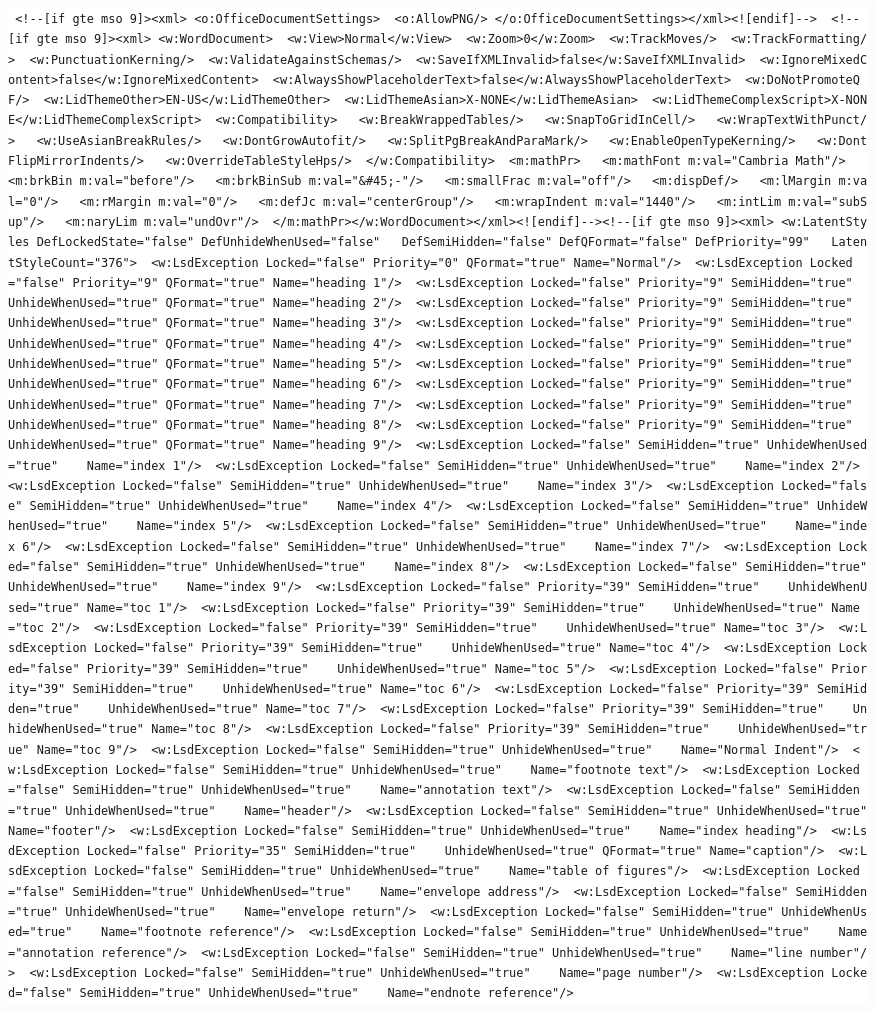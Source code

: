      <!--[if gte mso 9]><xml> <o:OfficeDocumentSettings>  <o:AllowPNG/> </o:OfficeDocumentSettings></xml><![endif]-->  <!--[if gte mso 9]><xml> <w:WordDocument>  <w:View>Normal</w:View>  <w:Zoom>0</w:Zoom>  <w:TrackMoves/>  <w:TrackFormatting/>  <w:PunctuationKerning/>  <w:ValidateAgainstSchemas/>  <w:SaveIfXMLInvalid>false</w:SaveIfXMLInvalid>  <w:IgnoreMixedContent>false</w:IgnoreMixedContent>  <w:AlwaysShowPlaceholderText>false</w:AlwaysShowPlaceholderText>  <w:DoNotPromoteQF/>  <w:LidThemeOther>EN-US</w:LidThemeOther>  <w:LidThemeAsian>X-NONE</w:LidThemeAsian>  <w:LidThemeComplexScript>X-NONE</w:LidThemeComplexScript>  <w:Compatibility>   <w:BreakWrappedTables/>   <w:SnapToGridInCell/>   <w:WrapTextWithPunct/>   <w:UseAsianBreakRules/>   <w:DontGrowAutofit/>   <w:SplitPgBreakAndParaMark/>   <w:EnableOpenTypeKerning/>   <w:DontFlipMirrorIndents/>   <w:OverrideTableStyleHps/>  </w:Compatibility>  <m:mathPr>   <m:mathFont m:val="Cambria Math"/>   <m:brkBin m:val="before"/>   <m:brkBinSub m:val="&#45;-"/>   <m:smallFrac m:val="off"/>   <m:dispDef/>   <m:lMargin m:val="0"/>   <m:rMargin m:val="0"/>   <m:defJc m:val="centerGroup"/>   <m:wrapIndent m:val="1440"/>   <m:intLim m:val="subSup"/>   <m:naryLim m:val="undOvr"/>  </m:mathPr></w:WordDocument></xml><![endif]--><!--[if gte mso 9]><xml> <w:LatentStyles DefLockedState="false" DefUnhideWhenUsed="false"   DefSemiHidden="false" DefQFormat="false" DefPriority="99"   LatentStyleCount="376">  <w:LsdException Locked="false" Priority="0" QFormat="true" Name="Normal"/>  <w:LsdException Locked="false" Priority="9" QFormat="true" Name="heading 1"/>  <w:LsdException Locked="false" Priority="9" SemiHidden="true"    UnhideWhenUsed="true" QFormat="true" Name="heading 2"/>  <w:LsdException Locked="false" Priority="9" SemiHidden="true"    UnhideWhenUsed="true" QFormat="true" Name="heading 3"/>  <w:LsdException Locked="false" Priority="9" SemiHidden="true"    UnhideWhenUsed="true" QFormat="true" Name="heading 4"/>  <w:LsdException Locked="false" Priority="9" SemiHidden="true"    UnhideWhenUsed="true" QFormat="true" Name="heading 5"/>  <w:LsdException Locked="false" Priority="9" SemiHidden="true"    UnhideWhenUsed="true" QFormat="true" Name="heading 6"/>  <w:LsdException Locked="false" Priority="9" SemiHidden="true"    UnhideWhenUsed="true" QFormat="true" Name="heading 7"/>  <w:LsdException Locked="false" Priority="9" SemiHidden="true"    UnhideWhenUsed="true" QFormat="true" Name="heading 8"/>  <w:LsdException Locked="false" Priority="9" SemiHidden="true"    UnhideWhenUsed="true" QFormat="true" Name="heading 9"/>  <w:LsdException Locked="false" SemiHidden="true" UnhideWhenUsed="true"    Name="index 1"/>  <w:LsdException Locked="false" SemiHidden="true" UnhideWhenUsed="true"    Name="index 2"/>  <w:LsdException Locked="false" SemiHidden="true" UnhideWhenUsed="true"    Name="index 3"/>  <w:LsdException Locked="false" SemiHidden="true" UnhideWhenUsed="true"    Name="index 4"/>  <w:LsdException Locked="false" SemiHidden="true" UnhideWhenUsed="true"    Name="index 5"/>  <w:LsdException Locked="false" SemiHidden="true" UnhideWhenUsed="true"    Name="index 6"/>  <w:LsdException Locked="false" SemiHidden="true" UnhideWhenUsed="true"    Name="index 7"/>  <w:LsdException Locked="false" SemiHidden="true" UnhideWhenUsed="true"    Name="index 8"/>  <w:LsdException Locked="false" SemiHidden="true" UnhideWhenUsed="true"    Name="index 9"/>  <w:LsdException Locked="false" Priority="39" SemiHidden="true"    UnhideWhenUsed="true" Name="toc 1"/>  <w:LsdException Locked="false" Priority="39" SemiHidden="true"    UnhideWhenUsed="true" Name="toc 2"/>  <w:LsdException Locked="false" Priority="39" SemiHidden="true"    UnhideWhenUsed="true" Name="toc 3"/>  <w:LsdException Locked="false" Priority="39" SemiHidden="true"    UnhideWhenUsed="true" Name="toc 4"/>  <w:LsdException Locked="false" Priority="39" SemiHidden="true"    UnhideWhenUsed="true" Name="toc 5"/>  <w:LsdException Locked="false" Priority="39" SemiHidden="true"    UnhideWhenUsed="true" Name="toc 6"/>  <w:LsdException Locked="false" Priority="39" SemiHidden="true"    UnhideWhenUsed="true" Name="toc 7"/>  <w:LsdException Locked="false" Priority="39" SemiHidden="true"    UnhideWhenUsed="true" Name="toc 8"/>  <w:LsdException Locked="false" Priority="39" SemiHidden="true"    UnhideWhenUsed="true" Name="toc 9"/>  <w:LsdException Locked="false" SemiHidden="true" UnhideWhenUsed="true"    Name="Normal Indent"/>  <w:LsdException Locked="false" SemiHidden="true" UnhideWhenUsed="true"    Name="footnote text"/>  <w:LsdException Locked="false" SemiHidden="true" UnhideWhenUsed="true"    Name="annotation text"/>  <w:LsdException Locked="false" SemiHidden="true" UnhideWhenUsed="true"    Name="header"/>  <w:LsdException Locked="false" SemiHidden="true" UnhideWhenUsed="true"    Name="footer"/>  <w:LsdException Locked="false" SemiHidden="true" UnhideWhenUsed="true"    Name="index heading"/>  <w:LsdException Locked="false" Priority="35" SemiHidden="true"    UnhideWhenUsed="true" QFormat="true" Name="caption"/>  <w:LsdException Locked="false" SemiHidden="true" UnhideWhenUsed="true"    Name="table of figures"/>  <w:LsdException Locked="false" SemiHidden="true" UnhideWhenUsed="true"    Name="envelope address"/>  <w:LsdException Locked="false" SemiHidden="true" UnhideWhenUsed="true"    Name="envelope return"/>  <w:LsdException Locked="false" SemiHidden="true" UnhideWhenUsed="true"    Name="footnote reference"/>  <w:LsdException Locked="false" SemiHidden="true" UnhideWhenUsed="true"    Name="annotation reference"/>  <w:LsdException Locked="false" SemiHidden="true" UnhideWhenUsed="true"    Name="line number"/>  <w:LsdException Locked="false" SemiHidden="true" UnhideWhenUsed="true"    Name="page number"/>  <w:LsdException Locked="false" SemiHidden="true" UnhideWhenUsed="true"    Name="endnote reference"/>